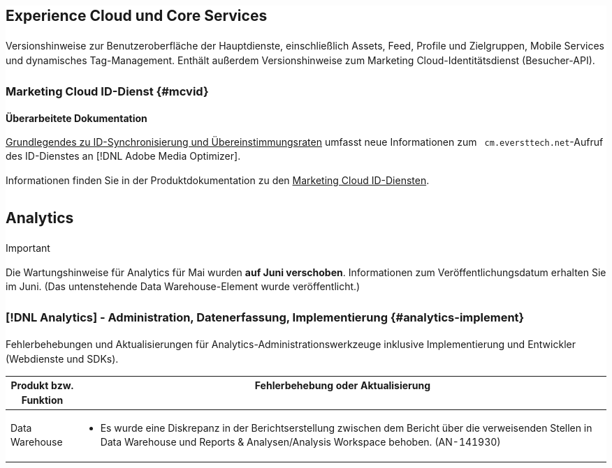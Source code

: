 ## Experience Cloud und Core Services

Versionshinweise zur Benutzeroberfläche der Hauptdienste, einschließlich Assets, Feed, Profile und Zielgruppen, Mobile Services und dynamisches Tag-Management. Enthält außerdem Versionshinweise zum Marketing Cloud-Identitätsdienst (Besucher-API).

### Marketing Cloud ID-Dienst {#mcvid}



**Überarbeitete Dokumentation**

[Grundlegendes zu ID-Synchronisierung und Übereinstimmungsraten](https://marketing.adobe.com/resources/help/en_US/mcvid/mcvid-match-rates.html) umfasst neue Informationen zum ` cm.eversttech.net`-Aufruf des ID-Dienstes an [!DNL  Adobe Media Optimizer].

Informationen finden Sie in der Produktdokumentation zu den [Marketing Cloud ID-Diensten](https://marketing.adobe.com/resources/help/en_US/mcvid/).

## Analytics

>[!IMPORTANT]
>
>Die Wartungshinweise für Analytics für Mai wurden **auf Juni verschoben**. Informationen zum Veröffentlichungsdatum erhalten Sie im Juni. (Das untenstehende Data Warehouse-Element wurde veröffentlicht.)

### [!DNL Analytics] - Administration, Datenerfassung, Implementierung {#analytics-implement}

Fehlerbehebungen und Aktualisierungen für Analytics-Administrationswerkzeuge inklusive Implementierung und Entwickler (Webdienste und SDKs).



<table id="table_EB8261E817054C2F8B17C09D16DB3412"> 
 <thead> 
  <tr> 
   <th colname="col1" class="entry"> Produkt bzw. Funktion </th> 
   <th colname="col2" class="entry"> Fehlerbehebung oder Aktualisierung </th> 
  </tr> 
 </thead>
 <tbody> 
  <tr> 
   <td colname="col1"> <p>Data Warehouse </p> </td> 
   <td colname="col2"> <p> 
     <ul id="ul_7FBF4B0EBC384CCBA1640F06FA379EAA"> 
      <!--<li id="li_EB0401D8344340209AF1AFEABE440A34"> Updated the user interface to display "Request too large" status text instead of "Processing error" for requests that are too large to process. (AN-92669) </li>--> 
      <li id="li_FEB1E66BF8C14AF4A35E8DBE75C72A12"> Es wurde eine Diskrepanz in der Berichtserstellung zwischen dem Bericht über die verweisenden Stellen in Data Warehouse und Reports &amp; Analysen/Analysis Workspace behoben. (AN-141930) </li> 
     </ul> </p> </td> 
  </tr> 
 </tbody> 
</table>
